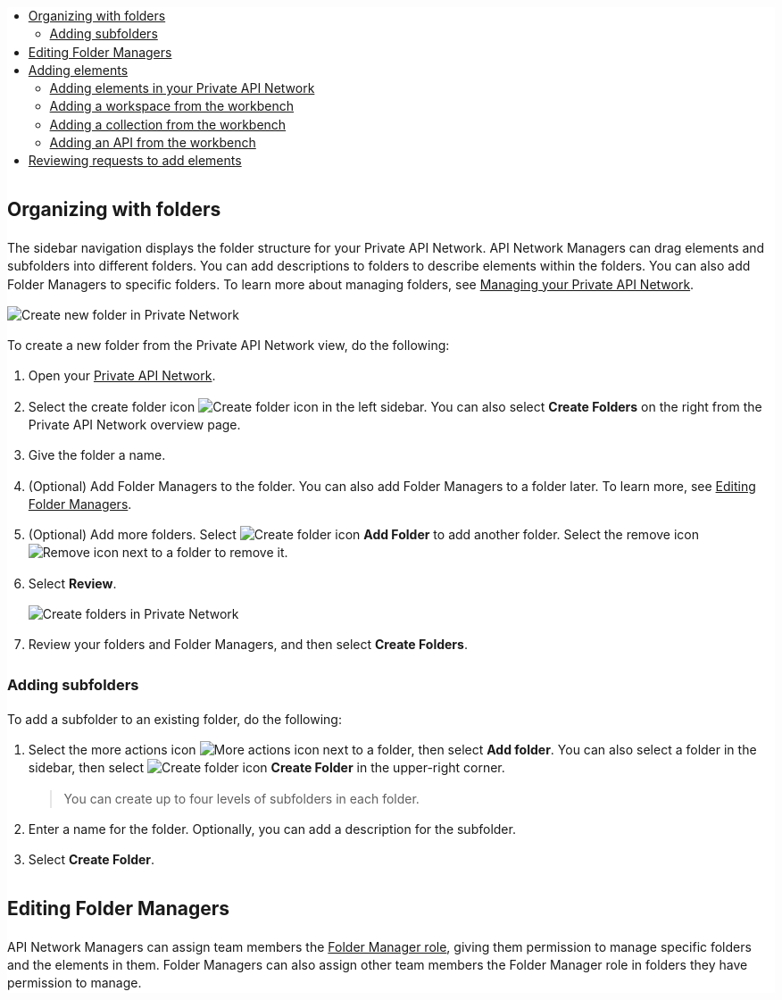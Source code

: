 * [Organizing with folders](#organizing-with-folders)
    * [Adding subfolders](#adding-subfolders)
* [Editing Folder Managers](#editing-folder-managers)
* [Adding elements](#adding-elements)
    * [Adding elements in your Private API Network](#adding-elements-in-your-private-api-network)
    * [Adding a workspace from the workbench](#adding-a-workspace-from-the-workbench)
    * [Adding a collection from the workbench](#adding-a-collection-from-the-workbench)
    * [Adding an API from the workbench](#adding-an-api-from-the-workbench)
* [Reviewing requests to add elements](#reviewing-requests-to-add-elements)

## Organizing with folders

The sidebar navigation displays the folder structure for your Private API Network. API Network Managers can drag elements and subfolders into different folders. You can add descriptions to folders to describe elements within the folders. You can also add Folder Managers to specific folders. To learn more about managing folders, see [Managing your Private API Network](/docs/collaborating-in-postman/private-api-network/managing-private-network/).

<img alt="Create new folder in Private Network" src="https://assets.postman.com/postman-docs/v10/private-api-network-organize-folders-v10-3.jpg" width="400px"/>

To create a new folder from the Private API Network view, do the following:

1. Open your [Private API Network](https://go.postman.co/network/private).
1. Select the create folder icon <img alt="Create folder icon" src="https://assets.postman.com/postman-docs/v10/icon-create-folder-v10.jpg#icon" width="20px"> in the left sidebar. You can also select **Create Folders** on the right from the Private API Network overview page.
1. Give the folder a name.
1. (Optional) Add Folder Managers to the folder. You can also add Folder Managers to a folder later. To learn more, see [Editing Folder Managers](#editing-folder-managers).
1. (Optional) Add more folders. Select <img alt="Create folder icon" src="https://assets.postman.com/postman-docs/v10/icon-create-folder-v10.jpg#icon" width="20px"> **Add Folder** to add another folder. Select the remove icon <img alt="Remove icon" src="https://assets.postman.com/postman-docs/icon-remove-api-element-v9.jpg#icon" width="16px"> next to a folder to remove it.
1. Select **Review**.

    <img alt="Create folders in Private Network" src="https://assets.postman.com/postman-docs/v10/private-api-network-create-folders-v10.jpg"/>

1. Review your folders and Folder Managers, and then select **Create Folders**.

### Adding subfolders

To add a subfolder to an existing folder, do the following:

1. Select the more actions icon <img alt="More actions icon" src="https://assets.postman.com/postman-docs/icon-more-actions-v9.jpg#icon" width="16px"> next to a folder, then select **Add folder**. You can also select a folder in the sidebar, then select <img alt="Create folder icon" src="https://assets.postman.com/postman-docs/v10/icon-create-folder-v10.jpg#icon" width="20px"> **Create Folder** in the upper-right corner.

    > You can create up to four levels of subfolders in each folder.

1. Enter a name for the folder. Optionally, you can add a description for the subfolder.
1. Select **Create Folder**.

## Editing Folder Managers

API Network Managers can assign team members the [Folder Manager role](/docs/collaborating-in-postman/roles-and-permissions/#network-roles), giving them permission to manage specific folders and the elements in them. Folder Managers can also assign other team members the Folder Manager role in folders they have permission to manage.
